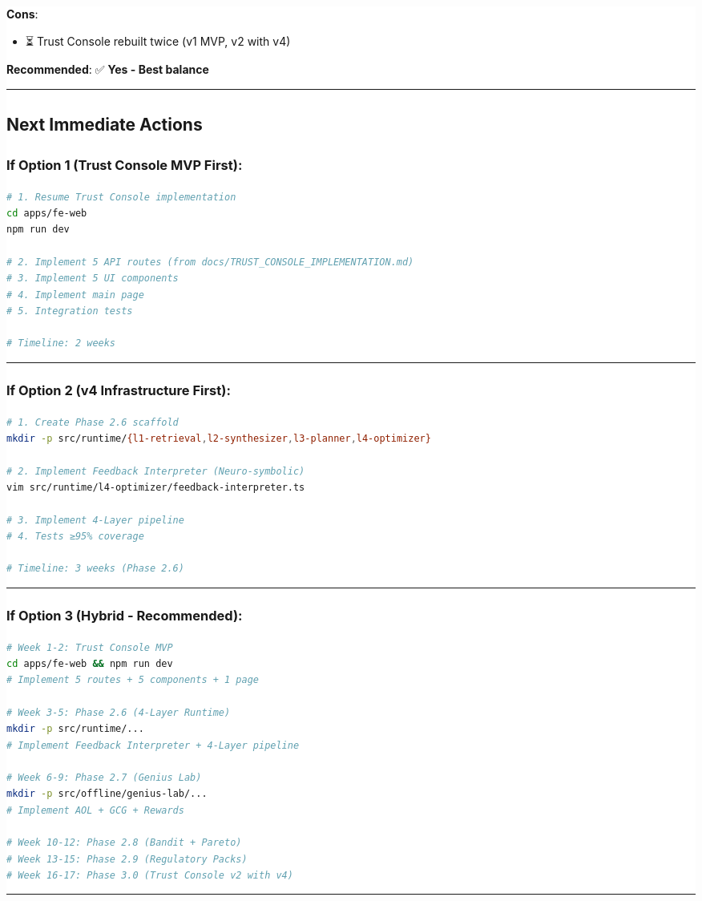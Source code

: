 **Cons**:
- ⏳ Trust Console rebuilt twice (v1 MVP, v2 with v4)

**Recommended**: ✅ **Yes - Best balance**

---

## Next Immediate Actions

### If Option 1 (Trust Console MVP First):

```bash
# 1. Resume Trust Console implementation
cd apps/fe-web
npm run dev

# 2. Implement 5 API routes (from docs/TRUST_CONSOLE_IMPLEMENTATION.md)
# 3. Implement 5 UI components
# 4. Implement main page
# 5. Integration tests

# Timeline: 2 weeks
```

---

### If Option 2 (v4 Infrastructure First):

```bash
# 1. Create Phase 2.6 scaffold
mkdir -p src/runtime/{l1-retrieval,l2-synthesizer,l3-planner,l4-optimizer}

# 2. Implement Feedback Interpreter (Neuro-symbolic)
vim src/runtime/l4-optimizer/feedback-interpreter.ts

# 3. Implement 4-Layer pipeline
# 4. Tests ≥95% coverage

# Timeline: 3 weeks (Phase 2.6)
```

---

### If Option 3 (Hybrid - Recommended):

```bash
# Week 1-2: Trust Console MVP
cd apps/fe-web && npm run dev
# Implement 5 routes + 5 components + 1 page

# Week 3-5: Phase 2.6 (4-Layer Runtime)
mkdir -p src/runtime/...
# Implement Feedback Interpreter + 4-Layer pipeline

# Week 6-9: Phase 2.7 (Genius Lab)
mkdir -p src/offline/genius-lab/...
# Implement AOL + GCG + Rewards

# Week 10-12: Phase 2.8 (Bandit + Pareto)
# Week 13-15: Phase 2.9 (Regulatory Packs)
# Week 16-17: Phase 3.0 (Trust Console v2 with v4)
```

---
